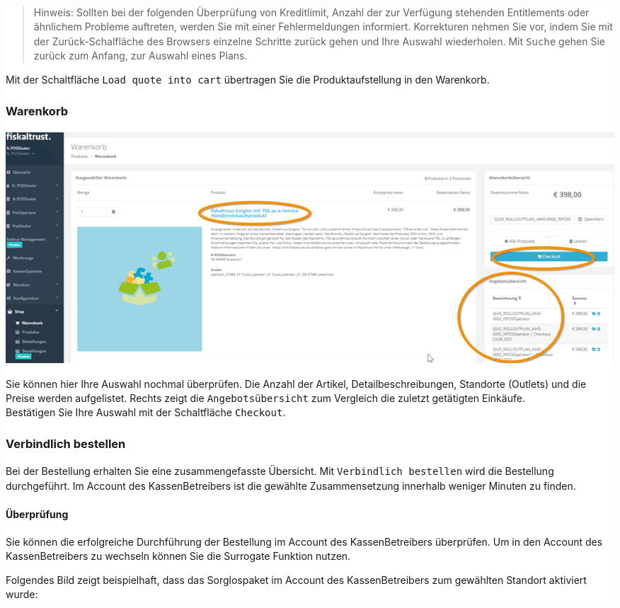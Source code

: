 >Hinweis: 
Sollten bei der folgenden Überprüfung von Kreditlimit, Anzahl der zur Verfügung stehenden Entitlements oder ähnlichem Probleme auftreten, werden Sie mit einer Fehlermeldungen informiert.
Korrekturen nehmen Sie vor, indem Sie mit der Zurück-Schalfläche des Browsers einzelne Schritte zurück gehen und Ihre Auswahl wiederholen. Mit <kbd>Suche</kbd> gehen Sie zurück zum Anfang, zur Auswahl eines Plans.

Mit der Schaltfläche <kbd>Load quote into cart</kbd> übertragen Sie die Produktaufstellung in den Warenkorb.

### Warenkorb

![Shopping Cart](images/portal_cart.png "Shopping Cart")

Sie können hier Ihre Auswahl nochmal überprüfen. 
Die Anzahl der Artikel, Detailbeschreibungen, Standorte (Outlets) und die Preise werden aufgelistet. 
Rechts zeigt die <kbd>Angebotsübersicht</kbd> zum Vergleich die zuletzt getätigten Einkäufe.  
Bestätigen Sie Ihre Auswahl mit der Schaltfläche <kbd>Checkout</kbd>.

### Verbindlich bestellen

Bei der Bestellung erhalten Sie eine zusammengefasste Übersicht.
Mit <kbd>Verbindlich bestellen</kbd> wird die Bestellung durchgeführt.
Im Account des KassenBetreibers ist die gewählte Zusammensetzung innerhalb weniger Minuten zu finden.

#### Überprüfung 

Sie können die erfolgreiche Durchführung der Bestellung im Account des KassenBetreibers überprüfen. Um in den Account des KassenBetreibers zu wechseln können Sie die Surrogate Funktion nutzen.

Folgendes Bild zeigt beispielhaft, dass das Sorglospaket im Account des KassenBetreibers zum gewählten Standort aktiviert wurde:
